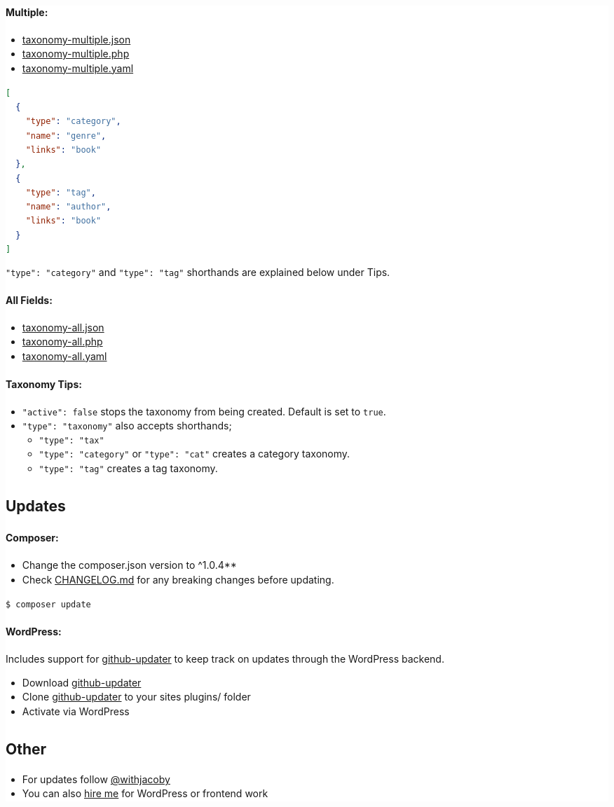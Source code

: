 #### Multiple:

* [taxonomy-multiple.json](.github/json/taxonomy-multiple.json)
* [taxonomy-multiple.php](.github/php/taxonomy-multiple.php)
* [taxonomy-multiple.yaml](.github/yaml/taxonomy-multiple.yaml)

```json
[
  {
    "type": "category",
    "name": "genre",
    "links": "book"
  },
  {
    "type": "tag",
    "name": "author",
    "links": "book"
  }
]
```

`"type": "category"` and `"type": "tag"` shorthands are explained below under Tips.

#### All Fields:

* [taxonomy-all.json](.github/json/taxonomy-all.json)
* [taxonomy-all.php](.github/php/taxonomy-all.php)
* [taxonomy-all.yaml](.github/yaml/taxonomy-all.yaml)

#### Taxonomy Tips:

* `"active": false` stops the taxonomy from being created. Default is set to `true`.
* `"type": "taxonomy"` also accepts shorthands;
  * `"type": "tax"`
  * `"type": "category"` or `"type": "cat"` creates a category taxonomy.
  * `"type": "tag"` creates a tag taxonomy.

## Updates

#### Composer:

* Change the composer.json version to ^1.0.4**
* Check [CHANGELOG.md](CHANGELOG.md) for any breaking changes before updating.

```shell
$ composer update
```

#### WordPress:

Includes support for [github-updater](https://github.com/afragen/github-updater) to keep track on updates through the WordPress backend.
* Download [github-updater](https://github.com/afragen/github-updater)
* Clone [github-updater](https://github.com/afragen/github-updater) to your sites plugins/ folder
* Activate via WordPress

## Other

* For updates follow [@withjacoby](https://twitter.com/withjacoby)
* You can also [hire me](mailto:darren@jacoby.co.za) for WordPress or frontend work
